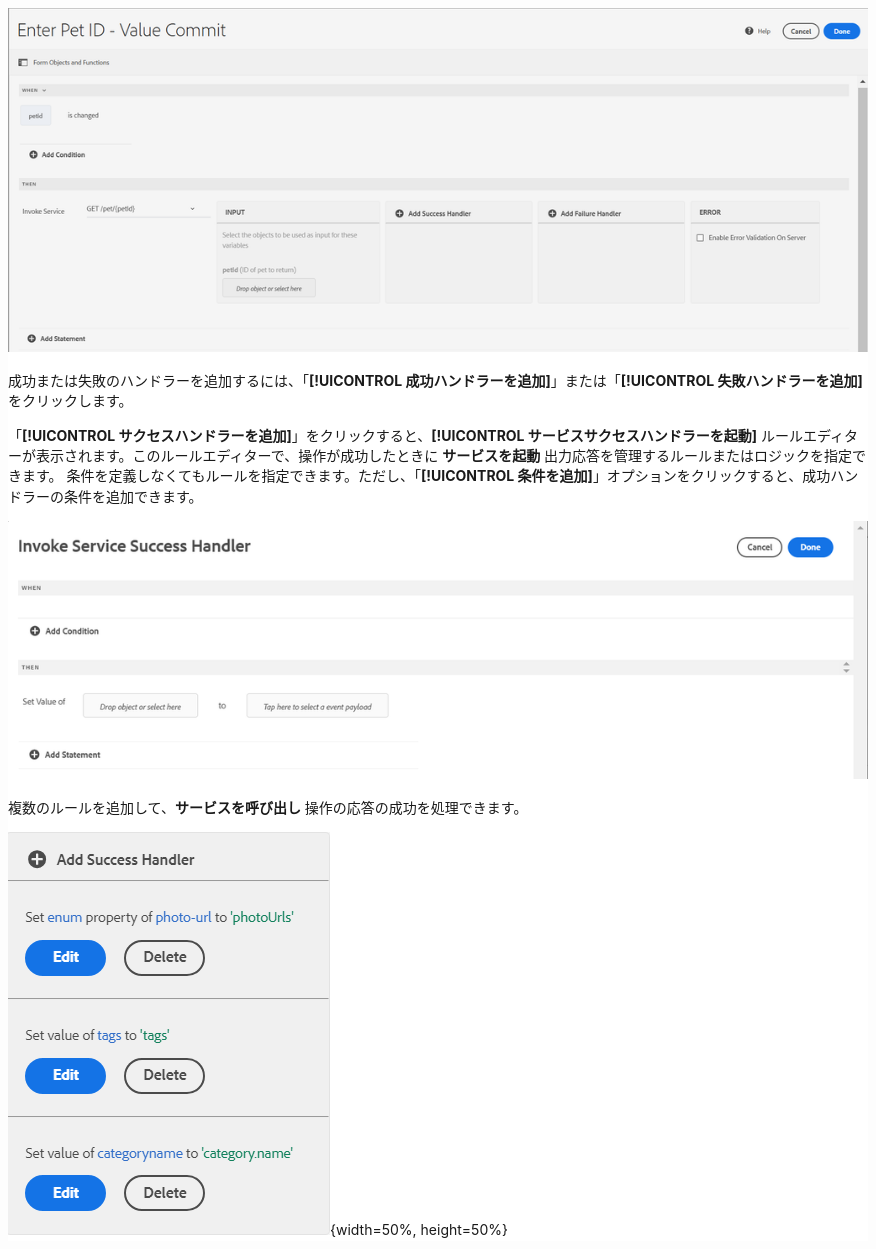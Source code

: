 ![&#x200B; サービスハンドラーの呼び出し &#x200B;](/help/forms/assets/invoke-service-rule-editor.png)

成功または失敗のハンドラーを追加するには、「**[!UICONTROL 成功ハンドラーを追加]**」または「**[!UICONTROL 失敗ハンドラーを追加]** をクリックします。

「**[!UICONTROL サクセスハンドラーを追加]**」をクリックすると、**[!UICONTROL サービスサクセスハンドラーを起動]** ルールエディターが表示されます。このルールエディターで、操作が成功したときに **サービスを起動** 出力応答を管理するルールまたはロジックを指定できます。 条件を定義しなくてもルールを指定できます。ただし、「**[!UICONTROL 条件を追加]**」オプションをクリックすると、成功ハンドラーの条件を追加できます。

![&#x200B; サービス成功ハンドラーを起動 &#x200B;](/help/forms/assets/invoke-service-success-handler.png)

複数のルールを追加して、**サービスを呼び出し** 操作の応答の成功を処理できます。

![&#x200B; 複数のサクセスハンドラー &#x200B;](/help/forms/assets/invoke-service-multiple-success-handlers.png){width=50%, height=50%}

